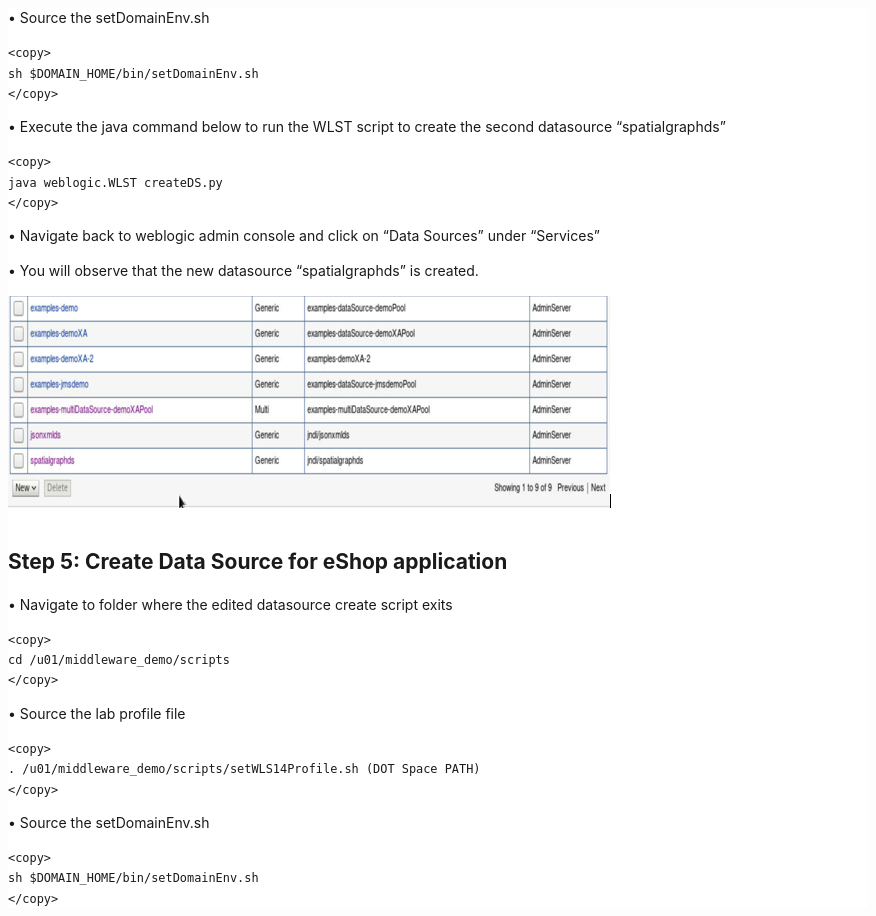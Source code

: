 •	Source the setDomainEnv.sh

````
<copy>
sh $DOMAIN_HOME/bin/setDomainEnv.sh
</copy>
````

•	Execute the java command below to run the WLST script to create the second datasource “spatialgraphds”

````
<copy>
java weblogic.WLST createDS.py
</copy>
````

•	Navigate back to weblogic admin console and click on “Data Sources” under “Services”

•	You will observe that the new datasource “spatialgraphds” is created.

![](./images/wlab14.png " ")


## Step 5: Create Data Source for eShop application

•	Navigate to folder where the edited datasource create script exits

````
<copy>
cd /u01/middleware_demo/scripts
</copy>
````

•	Source the lab profile file

````
<copy>
. /u01/middleware_demo/scripts/setWLS14Profile.sh (DOT Space PATH)
</copy>
````

•	Source the setDomainEnv.sh

````
<copy>
sh $DOMAIN_HOME/bin/setDomainEnv.sh
</copy>
````

